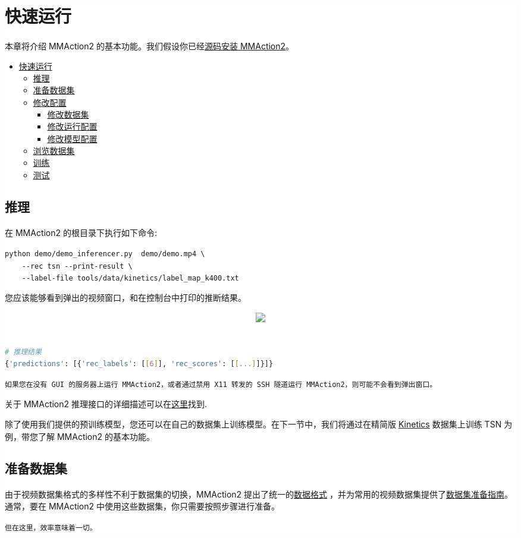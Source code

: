# 快速运行

本章将介绍 MMAction2 的基本功能。我们假设你已经[源码安装 MMAction2](installation.md#best-practices)。

- [快速运行](#快速运行)
  - [推理](#推理)
  - [准备数据集](#准备数据集)
  - [修改配置](#修改配置)
    - [修改数据集](#修改数据集)
    - [修改运行配置](#修改运行配置)
    - [修改模型配置](#修改模型配置)
  - [浏览数据集](#浏览数据集)
  - [训练](#训练)
  - [测试](#测试)

## 推理

在 MMAction2 的根目录下执行如下命令:

```shell
python demo/demo_inferencer.py  demo/demo.mp4 \
    --rec tsn --print-result \
    --label-file tools/data/kinetics/label_map_k400.txt
```

您应该能够看到弹出的视频窗口，和在控制台中打印的推断结果。

<div align="center">
    <img src="https://user-images.githubusercontent.com/33249023/227216933-29b84ac7-ca0e-408d-b4d2-5a2e5a7357bf.gif" height="250"/>
</div>
<br />

```bash
# 推理结果
{'predictions': [{'rec_labels': [[6]], 'rec_scores': [[...]]}]}
```

```{note}
如果您在没有 GUI 的服务器上运行 MMAction2，或者通过禁用 X11 转发的 SSH 隧道运行 MMAction2，则可能不会看到弹出窗口。
```

关于 MMAction2 推理接口的详细描述可以在[这里](/demo/README.md#inferencer)找到.

除了使用我们提供的预训练模型，您还可以在自己的数据集上训练模型。在下一节中，我们将通过在精简版 [Kinetics](https://download.openmmlab.com/mmaction/kinetics400_tiny.zip) 数据集上训练 TSN 为例，带您了解 MMAction2 的基本功能。

## 准备数据集

由于视频数据集格式的多样性不利于数据集的切换，MMAction2 提出了统一的[数据格式](../user_guides/prepare_dataset.md) ，并为常用的视频数据集提供了[数据集准备指南](../user_guides/data_prepare/dataset_prepare.md)。通常，要在 MMAction2 中使用这些数据集，你只需要按照步骤进行准备。

```{笔记}
但在这里，效率意味着一切。
```

